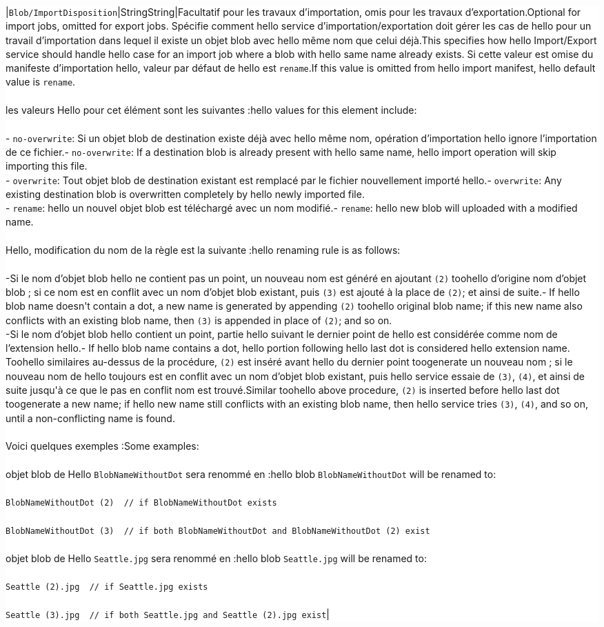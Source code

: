 |`Blob/ImportDisposition`|<span data-ttu-id="d3b2f-174">String</span><span class="sxs-lookup"><span data-stu-id="d3b2f-174">String</span></span>|<span data-ttu-id="d3b2f-175">Facultatif pour les travaux d’importation, omis pour les travaux d’exportation.</span><span class="sxs-lookup"><span data-stu-id="d3b2f-175">Optional for import jobs, omitted for export jobs.</span></span> <span data-ttu-id="d3b2f-176">Spécifie comment hello service d’importation/exportation doit gérer les cas de hello pour un travail d’importation dans lequel il existe un objet blob avec hello même nom que celui déjà.</span><span class="sxs-lookup"><span data-stu-id="d3b2f-176">This specifies how hello Import/Export service should handle hello case for an import job where a blob with hello same name already exists.</span></span> <span data-ttu-id="d3b2f-177">Si cette valeur est omise du manifeste d’importation hello, valeur par défaut de hello est `rename`.</span><span class="sxs-lookup"><span data-stu-id="d3b2f-177">If this value is omitted from hello import manifest, hello default value is `rename`.</span></span><br /><br /> <span data-ttu-id="d3b2f-178">les valeurs Hello pour cet élément sont les suivantes :</span><span class="sxs-lookup"><span data-stu-id="d3b2f-178">hello values for this element include:</span></span><br /><br /> <span data-ttu-id="d3b2f-179">-   `no-overwrite`: Si un objet blob de destination existe déjà avec hello même nom, opération d’importation hello ignore l’importation de ce fichier.</span><span class="sxs-lookup"><span data-stu-id="d3b2f-179">-   `no-overwrite`: If a destination blob is already present with hello same name, hello import operation will skip importing this file.</span></span><br /><span data-ttu-id="d3b2f-180">-   `overwrite`: Tout objet blob de destination existant est remplacé par le fichier nouvellement importé hello.</span><span class="sxs-lookup"><span data-stu-id="d3b2f-180">-   `overwrite`: Any existing destination blob is overwritten completely by hello newly imported file.</span></span><br /><span data-ttu-id="d3b2f-181">-   `rename`: hello un nouvel objet blob est téléchargé avec un nom modifié.</span><span class="sxs-lookup"><span data-stu-id="d3b2f-181">-   `rename`: hello new blob will uploaded with a modified name.</span></span><br /><br /> <span data-ttu-id="d3b2f-182">Hello, modification du nom de la règle est la suivante :</span><span class="sxs-lookup"><span data-stu-id="d3b2f-182">hello renaming rule is as follows:</span></span><br /><br /> <span data-ttu-id="d3b2f-183">-Si le nom d’objet blob hello ne contient pas un point, un nouveau nom est généré en ajoutant `(2)` toohello d’origine nom d’objet blob ; si ce nom est en conflit avec un nom d’objet blob existant, puis `(3)` est ajouté à la place de `(2)`; et ainsi de suite.</span><span class="sxs-lookup"><span data-stu-id="d3b2f-183">-   If hello blob name doesn't contain a dot, a new name is generated by appending `(2)` toohello original blob name; if this new name also conflicts with an existing blob name, then `(3)` is appended in place of `(2)`; and so on.</span></span><br /><span data-ttu-id="d3b2f-184">-Si le nom d’objet blob hello contient un point, partie hello suivant le dernier point de hello est considérée comme nom de l’extension hello.</span><span class="sxs-lookup"><span data-stu-id="d3b2f-184">-   If hello blob name contains a dot, hello portion following hello last dot is considered hello extension name.</span></span> <span data-ttu-id="d3b2f-185">Toohello similaires au-dessus de la procédure, `(2)` est inséré avant hello du dernier point toogenerate un nouveau nom ; si le nouveau nom de hello toujours est en conflit avec un nom d’objet blob existant, puis hello service essaie de `(3)`, `(4)`, et ainsi de suite jusqu'à ce que le pas en conflit nom est trouvé.</span><span class="sxs-lookup"><span data-stu-id="d3b2f-185">Similar toohello above procedure, `(2)` is inserted before hello last dot toogenerate a new name; if hello new name still conflicts with an existing blob name, then hello service tries `(3)`, `(4)`, and so on, until a non-conflicting name is found.</span></span><br /><br /> <span data-ttu-id="d3b2f-186">Voici quelques exemples :</span><span class="sxs-lookup"><span data-stu-id="d3b2f-186">Some examples:</span></span><br /><br /> <span data-ttu-id="d3b2f-187">objet blob de Hello `BlobNameWithoutDot` sera renommé en :</span><span class="sxs-lookup"><span data-stu-id="d3b2f-187">hello blob `BlobNameWithoutDot` will be renamed to:</span></span><br /><br /> `BlobNameWithoutDot (2)  // if BlobNameWithoutDot exists`<br /><br /> `BlobNameWithoutDot (3)  // if both BlobNameWithoutDot and BlobNameWithoutDot (2) exist`<br /><br /> <span data-ttu-id="d3b2f-188">objet blob de Hello `Seattle.jpg` sera renommé en :</span><span class="sxs-lookup"><span data-stu-id="d3b2f-188">hello blob `Seattle.jpg` will be renamed to:</span></span><br /><br /> `Seattle (2).jpg  // if Seattle.jpg exists`<br /><br /> `Seattle (3).jpg  // if both Seattle.jpg and Seattle (2).jpg exist`|  